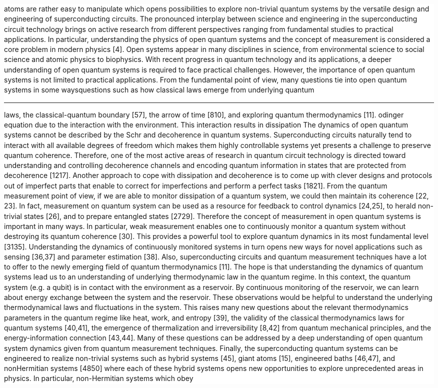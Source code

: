 atoms are rather easy to manipulate which opens possibilities to explore non-trivial quantum
systems by the versatile design and engineering of superconducting circuits. The pronounced
interplay between science and engineering in the superconducting circuit technology brings
on active research from different perspectives ranging from fundamental studies to practical
applications. In particular, understanding the physics of open quantum systems and the
concept of measurement is considered a core problem in modern physics [4].
Open systems appear in many disciplines in science, from environmental science to social
science and atomic physics to biophysics. With recent progress in quantum technology and
its applications, a deeper understanding of open quantum systems is required to face practical
challenges. However, the importance of open quantum systems is not limited to practical
applications. From the fundamental point of view, many questions tie into open quantum
systems in some waysquestions such as how classical laws emerge from underlying quantum


-----


laws, the classical-quantum boundary [57], the arrow of time [810], and exploring quantum
thermodynamics [11].
odinger equation due to the interaction with the environment. This interaction results in dissipation The dynamics of open quantum systems cannot be described by the Schr
and decoherence in quantum systems. Superconducting circuits naturally tend to interact with all available degrees of freedom which makes them highly controllable systems yet
presents a challenge to preserve quantum coherence. Therefore, one of the most active areas
of research in quantum circuit technology is directed toward understanding and controlling decoherence channels and encoding quantum information in states that are protected
from decoherence [1217]. Another approach to cope with dissipation and decoherence is to
come up with clever designs and protocols out of imperfect parts that enable to correct for
imperfections and perform a perfect tasks [1821].
From the quantum measurement point of view, if we are able to monitor dissipation of
a quantum system, we could then maintain its coherence [22, 23]. In fact, measurement
on quantum system can be used as a resource for feedback to control dynamics [24,25], to
herald non-trivial states [26], and to prepare entangled states [2729]. Therefore the concept
of measurement in open quantum systems is important in many ways.
In particular, weak measurement enables one to continuously monitor a quantum system
without destroying its quantum coherence [30]. This provides a powerful tool to explore
quantum dynamics in its most fundamental level [3135]. Understanding the dynamics
of continuously monitored systems in turn opens new ways for novel applications such as
sensing [36,37] and parameter estimation [38].
Also, superconducting circuits and quantum measurement techniques have a lot to offer to
the newly emerging field of quantum thermodynamics [11]. The hope is that understanding
the dynamics of quantum systems lead us to an understanding of underlying thermodynamic
law in the quantum regime. In this context, the quantum system (e.g. a qubit) is in contact
with the environment as a reservoir. By continuous monitoring of the reservoir, we can learn
about energy exchange between the system and the reservoir. These observations would be
helpful to understand the underlying thermodynamical laws and fluctuations in the system.
This raises many new questions about the relevant thermodynamics parameters in the quantum regime like heat, work, and entropy [39], the validity of the classical thermodynamics
laws for quantum systems [40,41], the emergence of thermalization and irreversibility [8,42]
from quantum mechanical principles, and the energy-information connection [43,44]. Many
of these questions can be addressed by a deep understanding of open quantum system dynamics given from quantum measurement techniques.
Finally, the superconducting quantum systems can be engineered to realize non-trivial
systems such as hybrid systems [45], giant atoms [15], engineered baths [46,47], and nonHermitian systems [4850] where each of these hybrid systems opens new opportunities to
explore unprecedented areas in physics. In particular, non-Hermitian systems which obey
